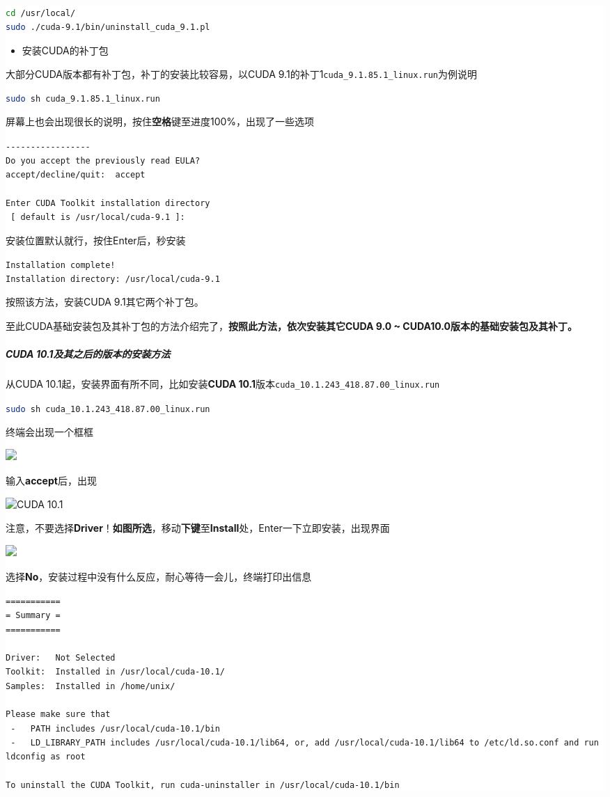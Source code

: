   ```bash
  cd /usr/local/
  sudo ./cuda-9.1/bin/uninstall_cuda_9.1.pl
  ```

- 安装CUDA的补丁包

大部分CUDA版本都有补丁包，补丁的安装比较容易，以CUDA 9.1的补丁1`cuda_9.1.85.1_linux.run`为例说明

```bash
sudo sh cuda_9.1.85.1_linux.run
```

屏幕上也会出现很长的说明，按住**空格**键至进度100%，出现了一些选项

```
-----------------
Do you accept the previously read EULA?
accept/decline/quit:  accept

Enter CUDA Toolkit installation directory
 [ default is /usr/local/cuda-9.1 ]: 
```

安装位置默认就行，按住Enter后，秒安装

```bash
Installation complete!
Installation directory: /usr/local/cuda-9.1
```

按照该方法，安装CUDA 9.1其它两个补丁包。

至此CUDA基础安装包及其补丁包的方法介绍完了，**按照此方法，依次安装其它CUDA 9.0 ~ CUDA10.0版本的基础安装包及其补丁。**

##### CUDA 10.1及其之后的版本的安装方法

从CUDA 10.1起，安装界面有所不同，比如安装**CUDA 10.1**版本`cuda_10.1.243_418.87.00_linux.run`

```bash
sudo sh cuda_10.1.243_418.87.00_linux.run
```

终端会出现一个框框

![](https://pic.downk.cc/item/5e919104504f4bcb04a646b2.png)

输入**accept**后，出现

![CUDA 10.1](https://pic.downk.cc/item/5e918ea5504f4bcb04a3d678.png)

注意，不要选择**Driver**！**如图所选**，移动**下键**至**Install**处，Enter一下立即安装，出现界面

![](https://pic.downk.cc/item/5e918f1e504f4bcb04a443d9.png)

选择**No**，安装过程中没有什么反应，耐心等待一会儿，终端打印出信息

```bash
===========
= Summary =
===========

Driver:   Not Selected
Toolkit:  Installed in /usr/local/cuda-10.1/
Samples:  Installed in /home/unix/

Please make sure that
 -   PATH includes /usr/local/cuda-10.1/bin
 -   LD_LIBRARY_PATH includes /usr/local/cuda-10.1/lib64, or, add /usr/local/cuda-10.1/lib64 to /etc/ld.so.conf and run ldconfig as root

To uninstall the CUDA Toolkit, run cuda-uninstaller in /usr/local/cuda-10.1/bin

```